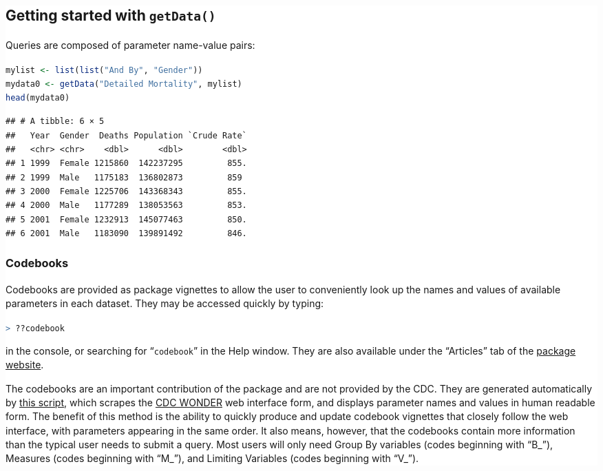 ## Getting started with `getData()`

Queries are composed of parameter name-value pairs:

``` r
mylist <- list(list("And By", "Gender"))
mydata0 <- getData("Detailed Mortality", mylist)
head(mydata0)
```

    ## # A tibble: 6 × 5
    ##   Year  Gender  Deaths Population `Crude Rate`
    ##   <chr> <chr>    <dbl>      <dbl>        <dbl>
    ## 1 1999  Female 1215860  142237295         855.
    ## 2 1999  Male   1175183  136802873         859 
    ## 3 2000  Female 1225706  143368343         855.
    ## 4 2000  Male   1177289  138053563         853.
    ## 5 2001  Female 1232913  145077463         850.
    ## 6 2001  Male   1183090  139891492         846.

### Codebooks

Codebooks are provided as package vignettes to allow the user to
conveniently look up the names and values of available parameters in
each dataset. They may be accessed quickly by typing:

``` r
> ??codebook
```

in the console, or searching for “`codebook`” in the Help window. They
are also available under the “Articles” tab of the [package
website](https://socdatar.github.io/wonderapi/).

The codebooks are an important contribution of the package and are not
provided by the CDC. They are generated automatically by [this
script](https://github.com/socdataR/wonderapi/blob/main/R/make_codebook_vignette.R),
which scrapes the [CDC WONDER](https://wonder.cdc.gov/) web interface
form, and displays parameter names and values in human readable form.
The benefit of this method is the ability to quickly produce and update
codebook vignettes that closely follow the web interface, with
parameters appearing in the same order. It also means, however, that the
codebooks contain more information than the typical user needs to submit
a query. Most users will only need Group By variables (codes beginning
with “B\_”), Measures (codes beginning with “M\_”), and Limiting
Variables (codes beginning with “V\_”).

